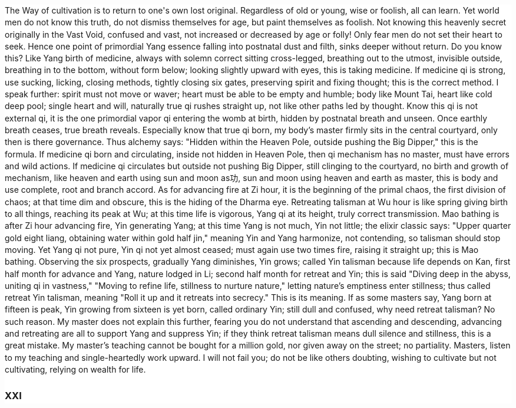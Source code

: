 The Way of cultivation is to return to one's own lost original. Regardless of old or young, wise or foolish, all can learn. Yet world men do not know this truth, do not dismiss themselves for age, but paint themselves as foolish. Not knowing this heavenly secret originally in the Vast Void, confused and vast, not increased or decreased by age or folly! Only fear men do not set their heart to seek. Hence one point of primordial Yang essence falling into postnatal dust and filth, sinks deeper without return. Do you know this? Like Yang birth of medicine, always with solemn correct sitting cross-legged, breathing out to the utmost, invisible outside, breathing in to the bottom, without form below; looking slightly upward with eyes, this is taking medicine. If medicine qi is strong, use sucking, licking, closing methods, tightly closing six gates, preserving spirit and fixing thought; this is the correct method. I speak further: spirit must not move or waver; heart must be able to be empty and humble; body like Mount Tai, heart like cold deep pool; single heart and will, naturally true qi rushes straight up, not like other paths led by thought. Know this qi is not external qi, it is the one primordial vapor qi entering the womb at birth, hidden by postnatal breath and unseen. Once earthly breath ceases, true breath reveals. Especially know that true qi born, my body’s master firmly sits in the central courtyard, only then is there governance. Thus alchemy says: "Hidden within the Heaven Pole, outside pushing the Big Dipper," this is the formula. If medicine qi born and circulating, inside not hidden in Heaven Pole, then qi mechanism has no master, must have errors and wild actions. If medicine qi circulates but outside not pushing Big Dipper, still clinging to the courtyard, no birth and growth of mechanism, like heaven and earth using sun and moon as功, sun and moon using heaven and earth as master, this is body and use complete, root and branch accord. As for advancing fire at Zi hour, it is the beginning of the primal chaos, the first division of chaos; at that time dim and obscure, this is the hiding of the Dharma eye. Retreating talisman at Wu hour is like spring giving birth to all things, reaching its peak at Wu; at this time life is vigorous, Yang qi at its height, truly correct transmission. Mao bathing is after Zi hour advancing fire, Yin generating Yang; at this time Yang is not much, Yin not little; the elixir classic says: "Upper quarter gold eight liang, obtaining water within gold half jin," meaning Yin and Yang harmonize, not contending, so talisman should stop moving. Yet Yang qi not pure, Yin qi not yet almost ceased; must again use two times fire, raising it straight up; this is Mao bathing. Observing the six prospects, gradually Yang diminishes, Yin grows; called Yin talisman because life depends on Kan, first half month for advance and Yang, nature lodged in Li; second half month for retreat and Yin; this is said "Diving deep in the abyss, uniting qi in vastness," "Moving to refine life, stillness to nurture nature," letting nature’s emptiness enter stillness; thus called retreat Yin talisman, meaning "Roll it up and it retreats into secrecy." This is its meaning. If as some masters say, Yang born at fifteen is peak, Yin growing from sixteen is yet born, called ordinary Yin; still dull and confused, why need retreat talisman? No such reason. My master does not explain this further, fearing you do not understand that ascending and descending, advancing and retreating are all to support Yang and suppress Yin; if they think retreat talisman means dull silence and stillness, this is a great mistake. My master’s teaching cannot be bought for a million gold, nor given away on the street; no partiality. Masters, listen to my teaching and single-heartedly work upward. I will not fail you; do not be like others doubting, wishing to cultivate but not cultivating, relying on wealth for life.

### XXI